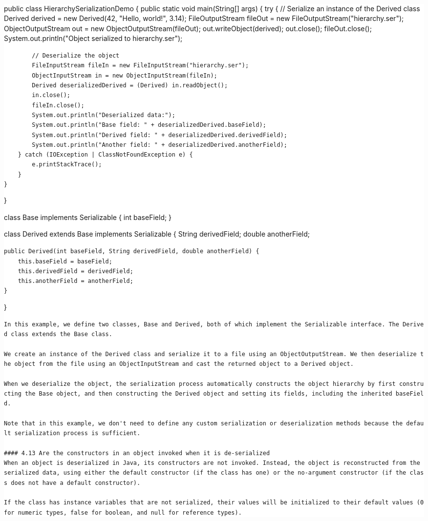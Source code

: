 public class HierarchySerializationDemo {
    public static void main(String[] args) {
        try {
            // Serialize an instance of the Derived class
            Derived derived = new Derived(42, "Hello, world!", 3.14);
            FileOutputStream fileOut = new FileOutputStream("hierarchy.ser");
            ObjectOutputStream out = new ObjectOutputStream(fileOut);
            out.writeObject(derived);
            out.close();
            fileOut.close();
            System.out.println("Object serialized to hierarchy.ser");
            
            // Deserialize the object
            FileInputStream fileIn = new FileInputStream("hierarchy.ser");
            ObjectInputStream in = new ObjectInputStream(fileIn);
            Derived deserializedDerived = (Derived) in.readObject();
            in.close();
            fileIn.close();
            System.out.println("Deserialized data:");
            System.out.println("Base field: " + deserializedDerived.baseField);
            System.out.println("Derived field: " + deserializedDerived.derivedField);
            System.out.println("Another field: " + deserializedDerived.anotherField);
        } catch (IOException | ClassNotFoundException e) {
            e.printStackTrace();
        }
    }
}

class Base implements Serializable {
    int baseField;
}

class Derived extends Base implements Serializable {
    String derivedField;
    double anotherField;

    public Derived(int baseField, String derivedField, double anotherField) {
        this.baseField = baseField;
        this.derivedField = derivedField;
        this.anotherField = anotherField;
    }
}
```
In this example, we define two classes, Base and Derived, both of which implement the Serializable interface. The Derived class extends the Base class.

We create an instance of the Derived class and serialize it to a file using an ObjectOutputStream. We then deserialize the object from the file using an ObjectInputStream and cast the returned object to a Derived object.

When we deserialize the object, the serialization process automatically constructs the object hierarchy by first constructing the Base object, and then constructing the Derived object and setting its fields, including the inherited baseField.

Note that in this example, we don't need to define any custom serialization or deserialization methods because the default serialization process is sufficient.

#### 4.13 Are the constructors in an object invoked when it is de-serialized
When an object is deserialized in Java, its constructors are not invoked. Instead, the object is reconstructed from the serialized data, using either the default constructor (if the class has one) or the no-argument constructor (if the class does not have a default constructor).

If the class has instance variables that are not serialized, their values will be initialized to their default values (0 for numeric types, false for boolean, and null for reference types).

```